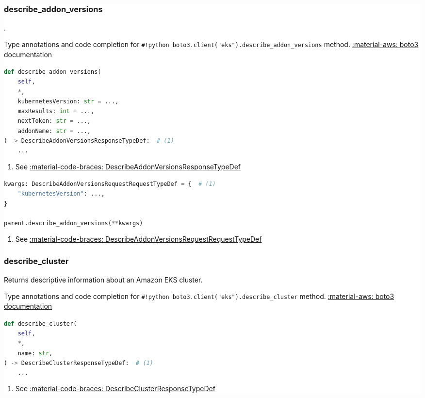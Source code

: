 ### describe\_addon\_versions

.

Type annotations and code completion for `#!python boto3.client("eks").describe_addon_versions` method.
[:material-aws: boto3 documentation](https://boto3.amazonaws.com/v1/documentation/api/latest/reference/services/eks.html#EKS.Client.describe_addon_versions)

```python title="Method definition"
def describe_addon_versions(
    self,
    *,
    kubernetesVersion: str = ...,
    maxResults: int = ...,
    nextToken: str = ...,
    addonName: str = ...,
) -> DescribeAddonVersionsResponseTypeDef:  # (1)
    ...
```

1. See [:material-code-braces: DescribeAddonVersionsResponseTypeDef](./type_defs.md#describeaddonversionsresponsetypedef) 


```python title="Usage example with kwargs"
kwargs: DescribeAddonVersionsRequestRequestTypeDef = {  # (1)
    "kubernetesVersion": ...,
}

parent.describe_addon_versions(**kwargs)
```

1. See [:material-code-braces: DescribeAddonVersionsRequestRequestTypeDef](./type_defs.md#describeaddonversionsrequestrequesttypedef) 

### describe\_cluster

Returns descriptive information about an Amazon EKS cluster.

Type annotations and code completion for `#!python boto3.client("eks").describe_cluster` method.
[:material-aws: boto3 documentation](https://boto3.amazonaws.com/v1/documentation/api/latest/reference/services/eks.html#EKS.Client.describe_cluster)

```python title="Method definition"
def describe_cluster(
    self,
    *,
    name: str,
) -> DescribeClusterResponseTypeDef:  # (1)
    ...
```

1. See [:material-code-braces: DescribeClusterResponseTypeDef](./type_defs.md#describeclusterresponsetypedef) 


